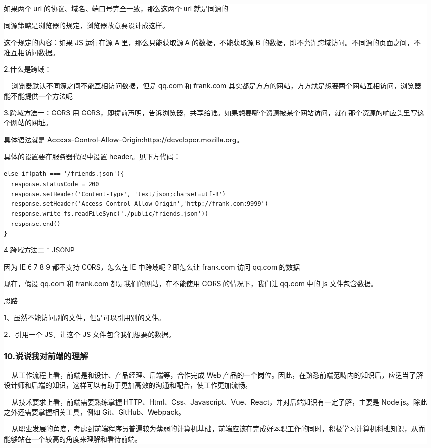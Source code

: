 如果两个 url 的协议、域名、端口号完全一致，那么这两个 url 就是同源的

同源策略是浏览器的规定，浏览器故意要设计成这样。

这个规定的内容：如果 JS 运行在源 A 里，那么只能获取源 A 的数据，不能获取源 B 的数据，即不允许跨域访问。不同源的页面之间，不准互相访问数据。

2.什么是跨域：

&nbsp;&nbsp;&nbsp;&nbsp;浏览器默认不同源之间不能互相访问数据，但是 qq.com 和 frank.com 其实都是方方的网站，方方就是想要两个网站互相访问，浏览器能不能提供一个方法呢

3.跨域方法一：CORS
  用 CORS，即提前声明，告诉浏览器，共享给谁。如果想要哪个资源被某个网站访问，就在那个资源的响应头里写这个网站的网址。
  
  具体语法就是 Access-Control-Allow-Origin:https://developer.mozilla.org。 

  具体的设置要在服务器代码中设置 header。见下方代码：

  ```
  else if(path === '/friends.json'){
    response.statusCode = 200
    response.setHeader('Content-Type', 'text/json;charset=utf-8')
    response.setHeader('Access-Control-Allow-Origin','http://frank.com:9999')
    response.write(fs.readFileSync('./public/friends.json'))
    response.end()
  }
  ```

4.跨域方法二：JSONP

  因为 IE 6 7 8 9 都不支持 CORS，怎么在 IE 中跨域呢？即怎么让 frank.com 访问 qq.com 的数据

  现在，假设 qq.com 和 frank.com 都是我们的网站，在不能使用 CORS 的情况下，我们让 qq.com 中的 js 文件包含数据。

思路

1、虽然不能访问别的文件，但是可以引用别的文件。

2、引用一个 JS，让这个 JS 文件包含我们想要的数据。

### 10.说说我对前端的理解

&nbsp;&nbsp;&nbsp;&nbsp;从工作流程上看，前端是和设计、产品经理、后端等，合作完成 Web 产品的一个岗位。因此，在熟悉前端范畴内的知识后，应适当了解设计师和后端的知识，这样可以有助于更加高效的沟通和配合，使工作更加流畅。

&nbsp;&nbsp;&nbsp;&nbsp;从技术要求上看，前端需要熟练掌握 HTTP、Html、Css、Javascript、Vue、React，并对后端知识有一定了解，主要是 Node.js。除此之外还需要掌握相关工具，例如 Git、GitHub、Webpack。

&nbsp;&nbsp;&nbsp;&nbsp;从职业发展的角度，考虑到前端程序员普遍较为薄弱的计算机基础，前端应该在完成好本职工作的同时，积极学习计算机科班知识，从而能够站在一个较高的角度来理解和看待前端。
